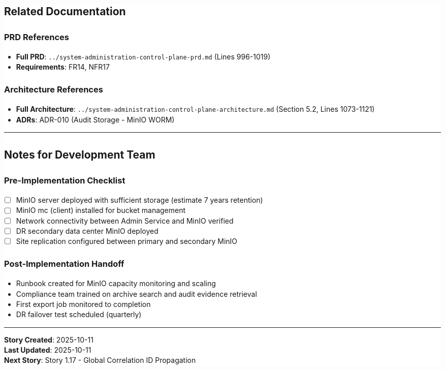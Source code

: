 
## Related Documentation

### PRD References
- **Full PRD**: `../system-administration-control-plane-prd.md` (Lines 996-1019)
- **Requirements**: FR14, NFR17

### Architecture References
- **Full Architecture**: `../system-administration-control-plane-architecture.md` (Section 5.2, Lines 1073-1121)
- **ADRs**: ADR-010 (Audit Storage - MinIO WORM)

---

## Notes for Development Team

### Pre-Implementation Checklist
- [ ] MinIO server deployed with sufficient storage (estimate 7 years retention)
- [ ] MinIO mc (client) installed for bucket management
- [ ] Network connectivity between Admin Service and MinIO verified
- [ ] DR secondary data center MinIO deployed
- [ ] Site replication configured between primary and secondary MinIO

### Post-Implementation Handoff
- Runbook created for MinIO capacity monitoring and scaling
- Compliance team trained on archive search and audit evidence retrieval
- First export job monitored to completion
- DR failover test scheduled (quarterly)

---

**Story Created**: 2025-10-11  
**Last Updated**: 2025-10-11  
**Next Story**: Story 1.17 - Global Correlation ID Propagation
